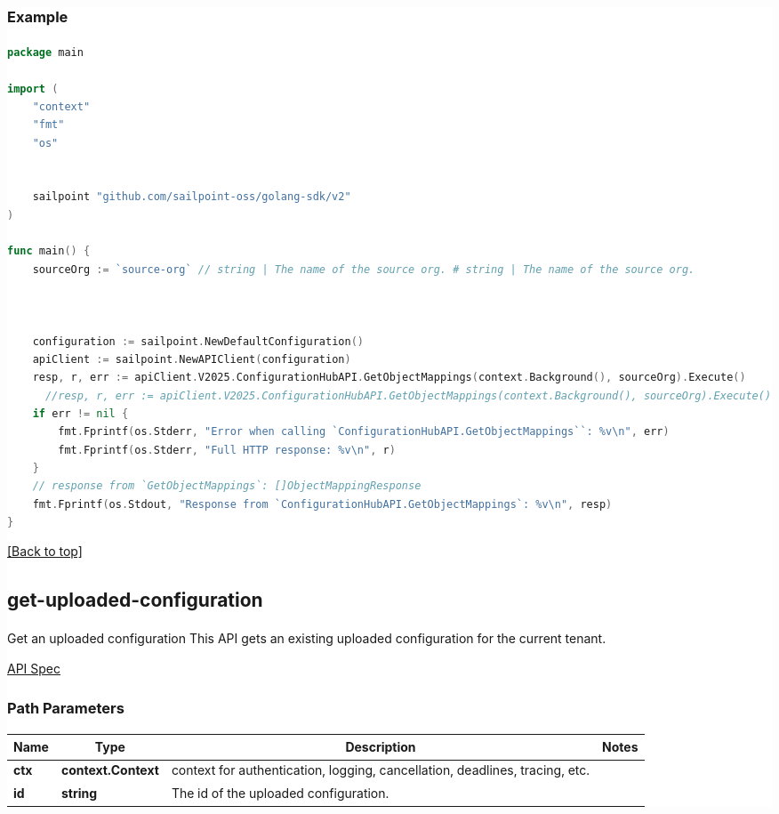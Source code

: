 ### Example

```go
package main

import (
	"context"
	"fmt"
	"os"


	sailpoint "github.com/sailpoint-oss/golang-sdk/v2"
)

func main() {
    sourceOrg := `source-org` // string | The name of the source org. # string | The name of the source org.



    configuration := sailpoint.NewDefaultConfiguration()
    apiClient := sailpoint.NewAPIClient(configuration)
    resp, r, err := apiClient.V2025.ConfigurationHubAPI.GetObjectMappings(context.Background(), sourceOrg).Execute()
	  //resp, r, err := apiClient.V2025.ConfigurationHubAPI.GetObjectMappings(context.Background(), sourceOrg).Execute()
    if err != nil {
	    fmt.Fprintf(os.Stderr, "Error when calling `ConfigurationHubAPI.GetObjectMappings``: %v\n", err)
	    fmt.Fprintf(os.Stderr, "Full HTTP response: %v\n", r)
    }
    // response from `GetObjectMappings`: []ObjectMappingResponse
    fmt.Fprintf(os.Stdout, "Response from `ConfigurationHubAPI.GetObjectMappings`: %v\n", resp)
}
```

[[Back to top]](#)

## get-uploaded-configuration

Get an uploaded configuration This API gets an existing uploaded configuration for the current tenant.

[API Spec](https://developer.sailpoint.com/docs/api/v2025/get-uploaded-configuration)

### Path Parameters

| Name | Type | Description | Notes |
| --- | --- | --- | --- |
| **ctx** | **context.Context** | context for authentication, logging, cancellation, deadlines, tracing, etc. |
| **id** | **string** | The id of the uploaded configuration. |
